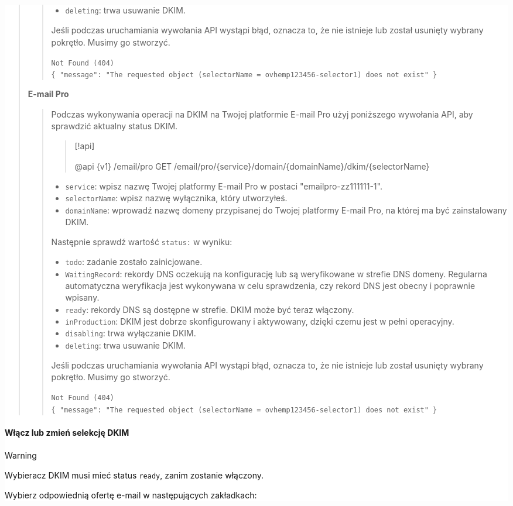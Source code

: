 >> - `deleting`: trwa usuwanie DKIM. <br>
>>
>> Jeśli podczas uruchamiania wywołania API wystąpi błąd, oznacza to, że nie istnieje lub został usunięty wybrany pokrętło. Musimy go stworzyć.
>>
>> ``` console
>> Not Found (404)
>> { "message": "The requested object (selectorName = ovhemp123456-selector1) does not exist" }
>> ```
> **E-mail Pro**
>> Podczas wykonywania operacji na DKIM na Twojej platformie E-mail Pro użyj poniższego wywołania API, aby sprawdzić aktualny status DKIM.
>>
>> > [!api]
>> >
>> > @api {v1} /email/pro GET /email/pro/{service}/domain/{domainName}/dkim/{selectorName}
>> >
>>
>> - `service`: wpisz nazwę Twojej platformy E-mail Pro w postaci "emailpro-zz111111-1". <br>
>> - `selectorName`: wpisz nazwę wyłącznika, który utworzyłeś. <br>
>> - `domainName`: wprowadź nazwę domeny przypisanej do Twojej platformy E-mail Pro, na której ma być zainstalowany DKIM. <br>
>>
>> Następnie sprawdź wartość `status:` w wyniku:
>>
>> - `todo`: zadanie zostało zainicjowane. <br>
>> - `WaitingRecord`: rekordy DNS oczekują na konfigurację lub są weryfikowane w strefie DNS domeny. Regularna automatyczna weryfikacja jest wykonywana w celu sprawdzenia, czy rekord DNS jest obecny i poprawnie wpisany. <br>
>> - `ready`: rekordy DNS są dostępne w strefie. DKIM może być teraz włączony. <br>
>> - `inProduction`: DKIM jest dobrze skonfigurowany i aktywowany, dzięki czemu jest w pełni operacyjny. <br>
>> - `disabling`: trwa wyłączanie DKIM. <br>
>> - `deleting`: trwa usuwanie DKIM. <br>
>>
>> Jeśli podczas uruchamiania wywołania API wystąpi błąd, oznacza to, że nie istnieje lub został usunięty wybrany pokrętło. Musimy go stworzyć.
>>
>> ``` console
>> Not Found (404)
>> { "message": "The requested object (selectorName = ovhemp123456-selector1) does not exist" }
>> ```

#### Włącz lub zmień selekcję DKIM <a name="enable-switch"></a>

> [!warning]
>
> Wybieracz DKIM musi mieć status `ready`, zanim zostanie włączony.

Wybierz odpowiednią ofertę e-mail w następujących zakładkach:
